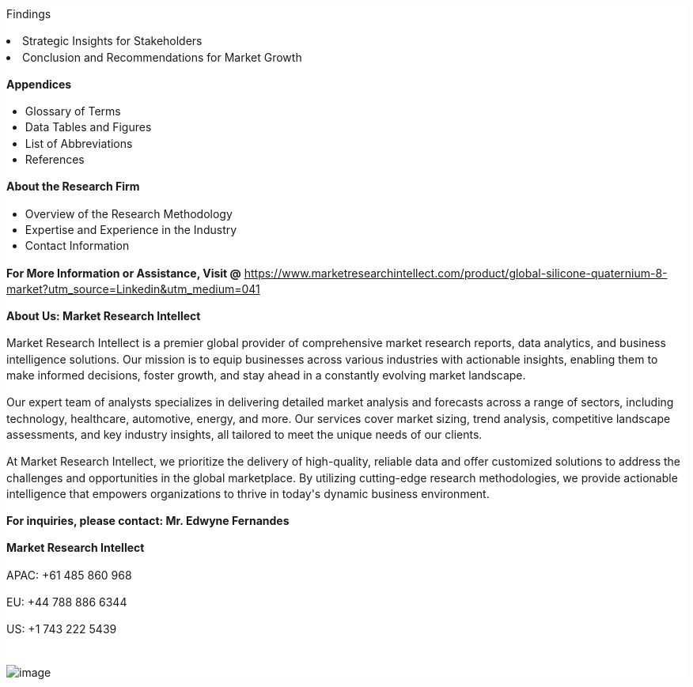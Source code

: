 Findings</li><li>Strategic Insights for Stakeholders</li><li>Conclusion and Recommendations for Market Growth</li></ul><p><strong>Appendices</strong></p><ul><li>Glossary of Terms</li><li>Data Tables and Figures</li><li>List of Abbreviations</li><li>References</li></ul><p><strong>About the Research Firm</strong></p><ul><li>Overview of the Research Methodology</li><li>Expertise and Experience in the Industry</li><li>Contact Information</li></ul></div><div class="article-main__content" data-test-id="publishing-text-block"><p><span class="font-[700]"><strong>For More Information or Assistance, Visit @</strong>&nbsp;<a href="https://www.marketresearchintellect.com/product/global-silicone-quaternium-8-market?utm_source=Linkedin&utm_medium=041">https://www.marketresearchintellect.com/product/global-silicone-quaternium-8-market?utm_source=Linkedin&utm_medium=041</a></span></p><p><strong>About Us: Market Research Intellect</strong></p><p>Market Research Intellect is a premier global provider of comprehensive market research reports, data analytics, and business intelligence solutions. Our mission is to equip businesses across various industries with actionable insights, enabling them to make informed decisions, foster growth, and stay ahead in a constantly evolving market landscape.</p><p>Our expert team of analysts specializes in delivering detailed market analysis and forecasts across a range of sectors, including technology, healthcare, automotive, energy, and more. Our services cover market sizing, trend analysis, competitive landscape assessments, and key industry insights, all tailored to meet the unique needs of our clients.</p><p>At Market Research Intellect, we prioritize the delivery of high-quality, reliable data and offer customized solutions to address the challenges and opportunities in the global marketplace. By utilizing cutting-edge research methodologies, we provide actionable intelligence that empowers organizations to thrive in today's dynamic business environment.</p><p><strong>For inquiries, please contact: Mr. Edwyne Fernandes</strong></p><p><strong>Market Research Intellect</strong></p><p>APAC: +61 485 860 968</p><p>EU: +44 788 886 6344</p><p>US: +1 743 222 5439</p></div><div class="article-main__content" data-test-id="publishing-text-block">&nbsp;</div>
![image](https://github.com/user-attachments/assets/50c73c18-1795-4ee7-91a7-13f92ff20ee6)
